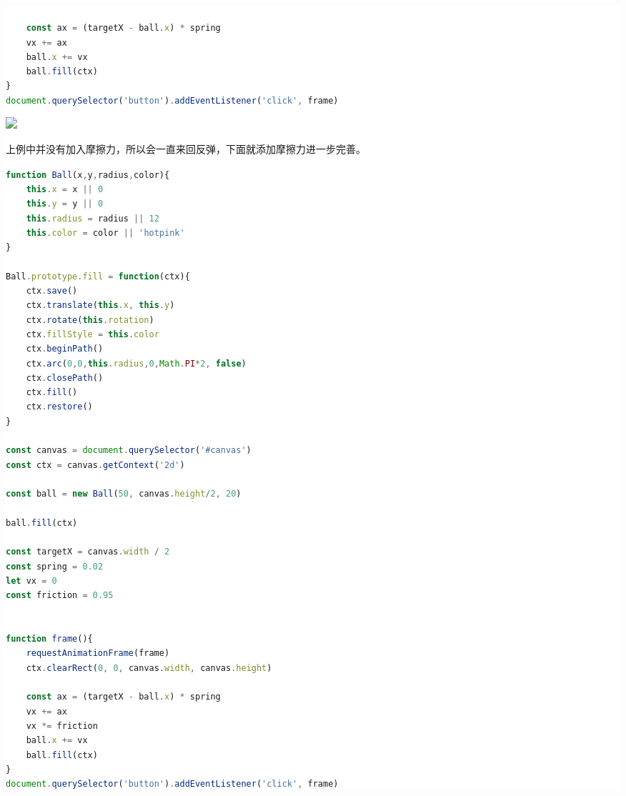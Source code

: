 ```js

    const ax = (targetX - ball.x) * spring
    vx += ax
    ball.x += vx
    ball.fill(ctx)					
}
document.querySelector('button').addEventListener('click', frame)
```

![](./images/spring.gif)

上例中并没有加入摩擦力，所以会一直来回反弹，下面就添加摩擦力进一步完善。

```js
function Ball(x,y,radius,color){
    this.x = x || 0
    this.y = y || 0
    this.radius = radius || 12
    this.color = color || 'hotpink'
}

Ball.prototype.fill = function(ctx){
    ctx.save()
    ctx.translate(this.x, this.y)
    ctx.rotate(this.rotation)
    ctx.fillStyle = this.color
    ctx.beginPath()
    ctx.arc(0,0,this.radius,0,Math.PI*2, false)
    ctx.closePath()
    ctx.fill()
    ctx.restore()
}

const canvas = document.querySelector('#canvas')
const ctx = canvas.getContext('2d')

const ball = new Ball(50, canvas.height/2, 20)

ball.fill(ctx)

const targetX = canvas.width / 2
const spring = 0.02
let vx = 0
const friction = 0.95


function frame(){
    requestAnimationFrame(frame)
    ctx.clearRect(0, 0, canvas.width, canvas.height)

    const ax = (targetX - ball.x) * spring
    vx += ax
    vx *= friction
    ball.x += vx
    ball.fill(ctx)					
}
document.querySelector('button').addEventListener('click', frame)
```
